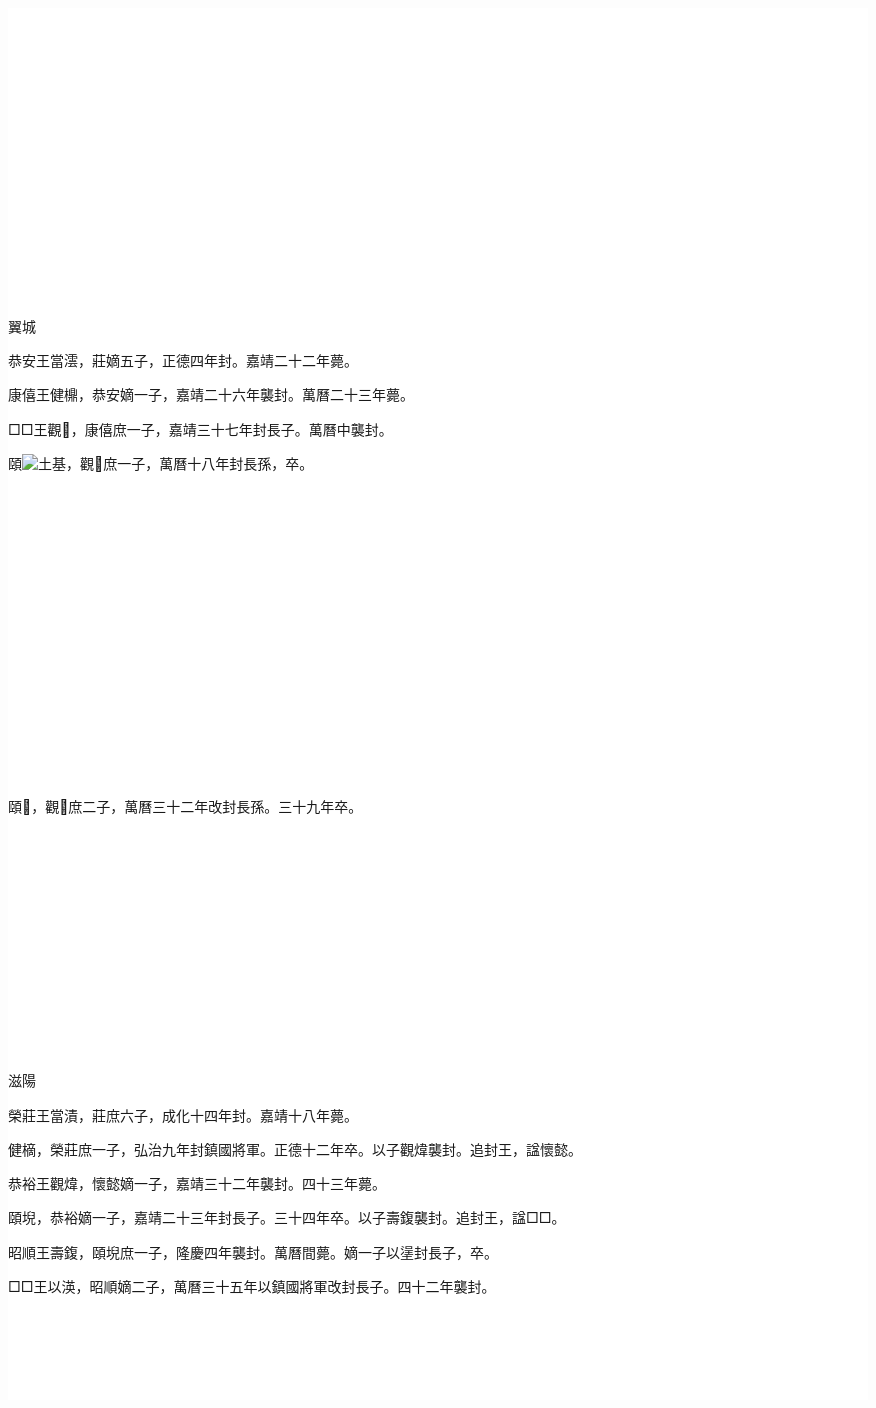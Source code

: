 　

　

　

　

　

　

　

　

　

翼城

恭安王當澐，莊嫡五子，正德四年封。嘉靖二十二年薨。

康僖王健檙，恭安嫡一子，嘉靖二十六年襲封。萬曆二十三年薨。

□□王觀𤐀，康僖庶一子，嘉靖三十七年封長子。萬曆中襲封。
　

頤![土基](../../imgs/13-495a.gif)，觀𤐀庶一子，萬曆十八年封長孫，卒。

　

　

　

　

　

　

　

　

　

頤𡏦，觀𤐀庶二子，萬曆三十二年改封長孫。三十九年卒。

　

　

　

　

　

　

　

滋陽

榮莊王當漬，莊庶六子，成化十四年封。嘉靖十八年薨。

健樀，榮莊庶一子，弘治九年封鎮國將軍。正德十二年卒。以子觀煒襲封。追封王，諡懷懿。

恭裕王觀煒，懷懿嫡一子，嘉靖三十二年襲封。四十三年薨。

頤堄，恭裕嫡一子，嘉靖二十三年封長子。三十四年卒。以子壽鍑襲封。追封王，諡□□。

昭順王壽鍑，頤堄庶一子，隆慶四年襲封。萬曆間薨。嫡一子以塣封長子，卒。

□□王以渶，昭順嫡二子，萬曆三十五年以鎮國將軍改封長子。四十二年襲封。

　

　

　